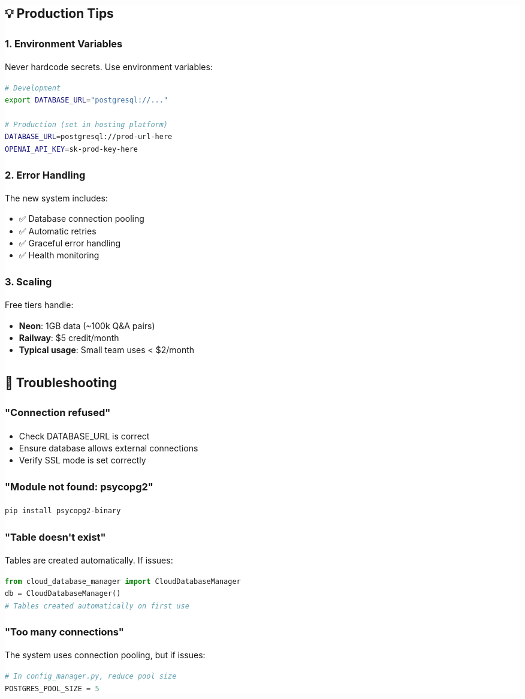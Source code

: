 ## 💡 Production Tips

### 1. Environment Variables
Never hardcode secrets. Use environment variables:
```bash
# Development
export DATABASE_URL="postgresql://..."

# Production (set in hosting platform)
DATABASE_URL=postgresql://prod-url-here
OPENAI_API_KEY=sk-prod-key-here
```

### 2. Error Handling
The new system includes:
- ✅ Database connection pooling
- ✅ Automatic retries  
- ✅ Graceful error handling
- ✅ Health monitoring

### 3. Scaling
Free tiers handle:
- **Neon**: 1GB data (~100k Q&A pairs)
- **Railway**: $5 credit/month
- **Typical usage**: Small team uses < $2/month

## 🚨 Troubleshooting

### "Connection refused"
- Check DATABASE_URL is correct
- Ensure database allows external connections
- Verify SSL mode is set correctly

### "Module not found: psycopg2"  
```bash
pip install psycopg2-binary
```

### "Table doesn't exist"
Tables are created automatically. If issues:
```python
from cloud_database_manager import CloudDatabaseManager
db = CloudDatabaseManager()
# Tables created automatically on first use
```

### "Too many connections"
The system uses connection pooling, but if issues:
```python
# In config_manager.py, reduce pool size
POSTGRES_POOL_SIZE = 5
```
